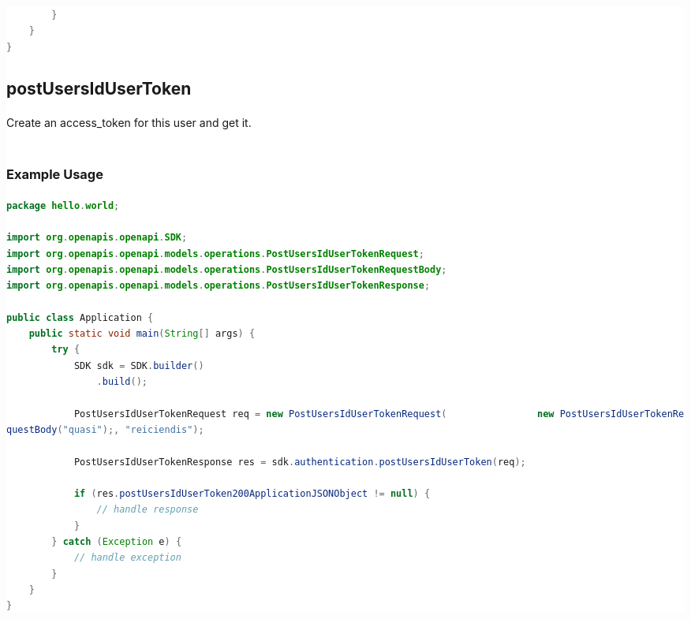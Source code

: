 ```java
        }
    }
}
```

## postUsersIdUserToken

Create an access_token for this user and get it.<br><br>

### Example Usage

```java
package hello.world;

import org.openapis.openapi.SDK;
import org.openapis.openapi.models.operations.PostUsersIdUserTokenRequest;
import org.openapis.openapi.models.operations.PostUsersIdUserTokenRequestBody;
import org.openapis.openapi.models.operations.PostUsersIdUserTokenResponse;

public class Application {
    public static void main(String[] args) {
        try {
            SDK sdk = SDK.builder()
                .build();

            PostUsersIdUserTokenRequest req = new PostUsersIdUserTokenRequest(                new PostUsersIdUserTokenRequestBody("quasi");, "reiciendis");            

            PostUsersIdUserTokenResponse res = sdk.authentication.postUsersIdUserToken(req);

            if (res.postUsersIdUserToken200ApplicationJSONObject != null) {
                // handle response
            }
        } catch (Exception e) {
            // handle exception
        }
    }
}
```
